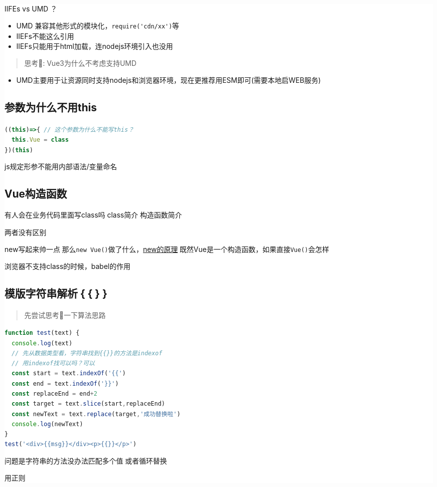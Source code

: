 IIFEs vs UMD ？
- UMD 兼容其他形式的模块化，`require('cdn/xx')`等
- IIEFs不能这么引用
- IIEFs只能用于html加载，连nodejs环境引入也没用

> 思考🤔: Vue3为什么不考虑支持UMD
- UMD主要用于让资源同时支持nodejs和浏览器环境，现在更推荐用ESM即可(需要本地启WEB服务)


## 参数为什么不用this
```js
((this)=>{ // 这个参数为什么不能写this？
  this.Vue = class
})(this)
```
js规定形参不能用内部语法/变量命名

## Vue构造函数
有人会在业务代码里面写class吗
class简介
构造函数简介

两者没有区别

new写起来帅一点
那么`new Vue()`做了什么，[new的原理](../interview/手写系列-new原理.md)
既然Vue是一个构造函数，如果直接`Vue()`会怎样

浏览器不支持class的时候，babel的作用


## 模版字符串解析 { { } }

> 先尝试思考🤔一下算法思路
```js
function test(text) {
  console.log(text)
  // 先从数据类型看，字符串找到{{}}的方法是indexof
  // 用indexof找可以吗？可以
  const start = text.indexOf('{{')
  const end = text.indexOf('}}')
  const replaceEnd = end+2
  const target = text.slice(start,replaceEnd)
  const newText = text.replace(target,'成功替换啦')
  console.log(newText)
}
test('<div>{{msg}}</div><p>{{}}</p>')
```

问题是字符串的方法没办法匹配多个值
或者循环替换

用正则
